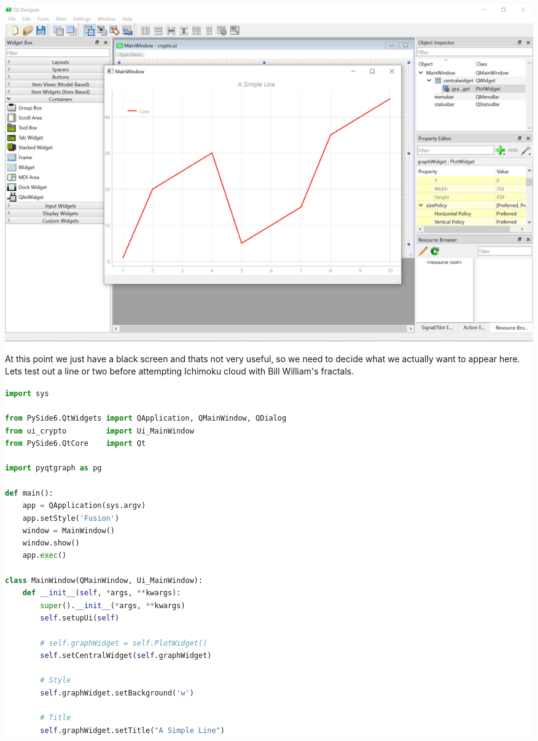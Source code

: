 

![line](/assets/images/qtarticle/line.png)

At this point we just have a black screen and thats not very useful, so we need to decide what we actually want to appear here. Lets test out a line or two before attempting Ichimoku cloud with Bill William's fractals.

```py
import sys

from PySide6.QtWidgets import QApplication, QMainWindow, QDialog
from ui_crypto         import Ui_MainWindow
from PySide6.QtCore    import Qt

import pyqtgraph as pg

def main():
    app = QApplication(sys.argv)
    app.setStyle('Fusion')
    window = MainWindow()
    window.show()
    app.exec()

class MainWindow(QMainWindow, Ui_MainWindow):
    def __init__(self, *args, **kwargs):
        super().__init__(*args, **kwargs)
        self.setupUi(self)
        
        # self.graphWidget = self.PlotWidget()
        self.setCentralWidget(self.graphWidget)

        # Style
        self.graphWidget.setBackground('w')

        # Title
        self.graphWidget.setTitle("A Simple Line")

```
